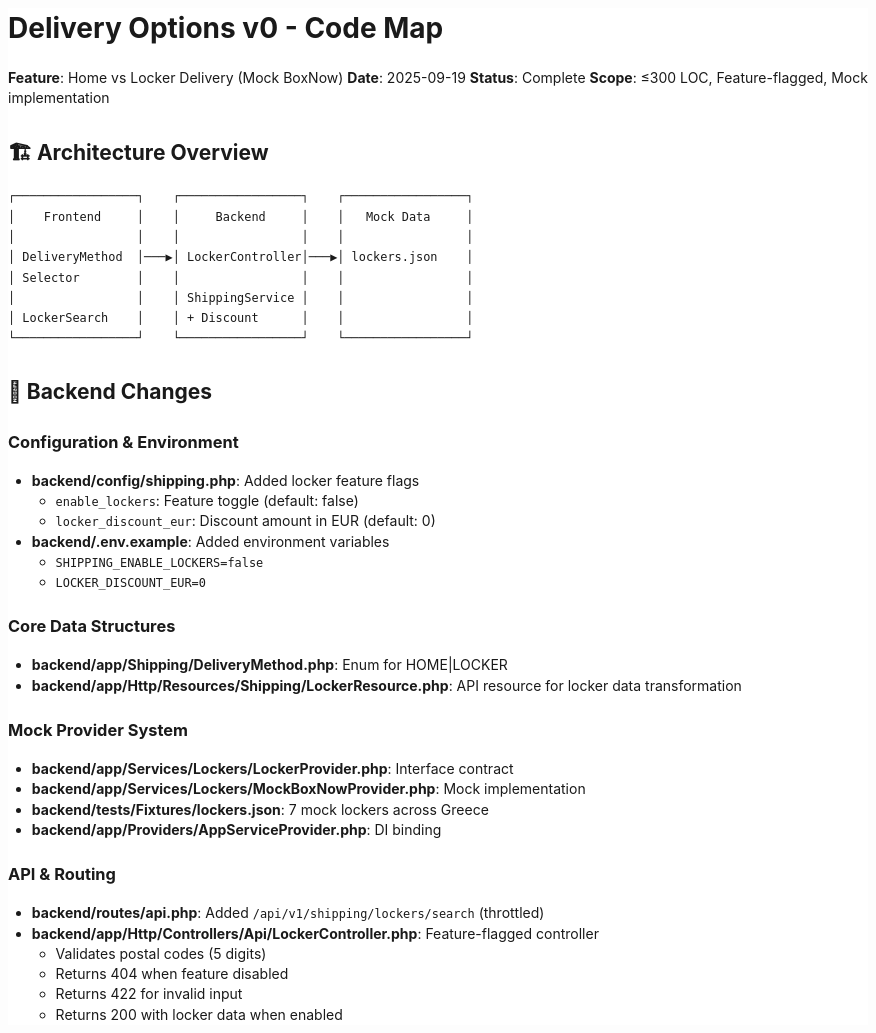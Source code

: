 # Delivery Options v0 - Code Map

**Feature**: Home vs Locker Delivery (Mock BoxNow)
**Date**: 2025-09-19
**Status**: Complete
**Scope**: ≤300 LOC, Feature-flagged, Mock implementation

## 🏗️ Architecture Overview

```
┌─────────────────┐    ┌─────────────────┐    ┌─────────────────┐
│    Frontend     │    │     Backend     │    │   Mock Data     │
│                 │    │                 │    │                 │
│ DeliveryMethod  │───▶│ LockerController│───▶│ lockers.json    │
│ Selector        │    │                 │    │                 │
│                 │    │ ShippingService │    │                 │
│ LockerSearch    │    │ + Discount      │    │                 │
└─────────────────┘    └─────────────────┘    └─────────────────┘
```

## 📂 Backend Changes

### Configuration & Environment
- **backend/config/shipping.php**: Added locker feature flags
  - `enable_lockers`: Feature toggle (default: false)
  - `locker_discount_eur`: Discount amount in EUR (default: 0)
- **backend/.env.example**: Added environment variables
  - `SHIPPING_ENABLE_LOCKERS=false`
  - `LOCKER_DISCOUNT_EUR=0`

### Core Data Structures
- **backend/app/Shipping/DeliveryMethod.php**: Enum for HOME|LOCKER
- **backend/app/Http/Resources/Shipping/LockerResource.php**: API resource for locker data transformation

### Mock Provider System
- **backend/app/Services/Lockers/LockerProvider.php**: Interface contract
- **backend/app/Services/Lockers/MockBoxNowProvider.php**: Mock implementation
- **backend/tests/Fixtures/lockers.json**: 7 mock lockers across Greece
- **backend/app/Providers/AppServiceProvider.php**: DI binding

### API & Routing
- **backend/routes/api.php**: Added `/api/v1/shipping/lockers/search` (throttled)
- **backend/app/Http/Controllers/Api/LockerController.php**: Feature-flagged controller
  - Validates postal codes (5 digits)
  - Returns 404 when feature disabled
  - Returns 422 for invalid input
  - Returns 200 with locker data when enabled
